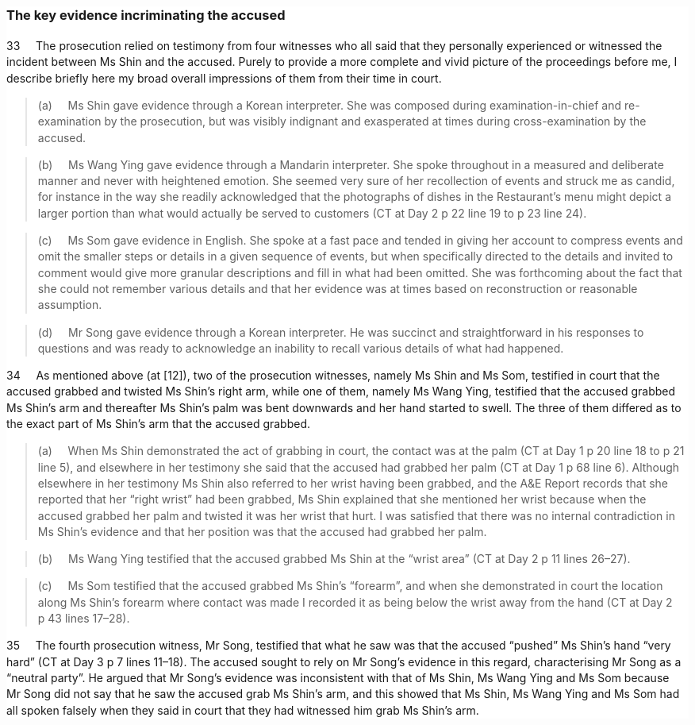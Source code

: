 ### The key evidence incriminating the accused

33     The prosecution relied on testimony from four witnesses who all said that they personally experienced or witnessed the incident between Ms Shin and the accused. Purely to provide a more complete and vivid picture of the proceedings before me, I describe briefly here my broad overall impressions of them from their time in court.

> (a)     Ms Shin gave evidence through a Korean interpreter. She was composed during examination-in-chief and re-examination by the prosecution, but was visibly indignant and exasperated at times during cross-examination by the accused.

> (b)     Ms Wang Ying gave evidence through a Mandarin interpreter. She spoke throughout in a measured and deliberate manner and never with heightened emotion. She seemed very sure of her recollection of events and struck me as candid, for instance in the way she readily acknowledged that the photographs of dishes in the Restaurant’s menu might depict a larger portion than what would actually be served to customers (CT at Day 2 p 22 line 19 to p 23 line 24).

> (c)     Ms Som gave evidence in English. She spoke at a fast pace and tended in giving her account to compress events and omit the smaller steps or details in a given sequence of events, but when specifically directed to the details and invited to comment would give more granular descriptions and fill in what had been omitted. She was forthcoming about the fact that she could not remember various details and that her evidence was at times based on reconstruction or reasonable assumption.

> (d)     Mr Song gave evidence through a Korean interpreter. He was succinct and straightforward in his responses to questions and was ready to acknowledge an inability to recall various details of what had happened.

34     As mentioned above (at \[12\]), two of the prosecution witnesses, namely Ms Shin and Ms Som, testified in court that the accused grabbed and twisted Ms Shin’s right arm, while one of them, namely Ms Wang Ying, testified that the accused grabbed Ms Shin’s arm and thereafter Ms Shin’s palm was bent downwards and her hand started to swell. The three of them differed as to the exact part of Ms Shin’s arm that the accused grabbed.

> (a)     When Ms Shin demonstrated the act of grabbing in court, the contact was at the palm (CT at Day 1 p 20 line 18 to p 21 line 5), and elsewhere in her testimony she said that the accused had grabbed her palm (CT at Day 1 p 68 line 6). Although elsewhere in her testimony Ms Shin also referred to her wrist having been grabbed, and the A&E Report records that she reported that her “right wrist” had been grabbed, Ms Shin explained that she mentioned her wrist because when the accused grabbed her palm and twisted it was her wrist that hurt. I was satisfied that there was no internal contradiction in Ms Shin’s evidence and that her position was that the accused had grabbed her palm.

> (b)     Ms Wang Ying testified that the accused grabbed Ms Shin at the “wrist area” (CT at Day 2 p 11 lines 26–27).

> (c)     Ms Som testified that the accused grabbed Ms Shin’s “forearm”, and when she demonstrated in court the location along Ms Shin’s forearm where contact was made I recorded it as being below the wrist away from the hand (CT at Day 2 p 43 lines 17–28).

35     The fourth prosecution witness, Mr Song, testified that what he saw was that the accused “pushed” Ms Shin’s hand “very hard” (CT at Day 3 p 7 lines 11–18). The accused sought to rely on Mr Song’s evidence in this regard, characterising Mr Song as a “neutral party”. He argued that Mr Song’s evidence was inconsistent with that of Ms Shin, Ms Wang Ying and Ms Som because Mr Song did not say that he saw the accused grab Ms Shin’s arm, and this showed that Ms Shin, Ms Wang Ying and Ms Som had all spoken falsely when they said in court that they had witnessed him grab Ms Shin’s arm.
